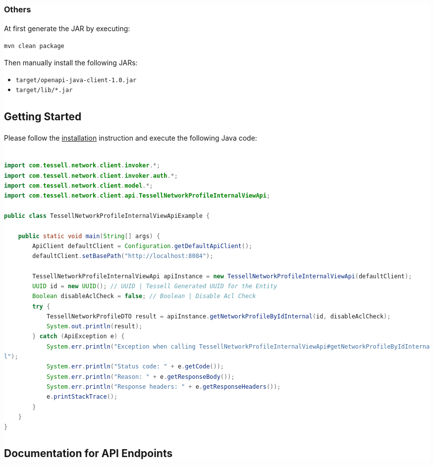 ### Others

At first generate the JAR by executing:

```shell
mvn clean package
```

Then manually install the following JARs:

- `target/openapi-java-client-1.0.jar`
- `target/lib/*.jar`

## Getting Started

Please follow the [installation](#installation) instruction and execute the following Java code:

```java

import com.tessell.network.client.invoker.*;
import com.tessell.network.client.invoker.auth.*;
import com.tessell.network.client.model.*;
import com.tessell.network.client.api.TessellNetworkProfileInternalViewApi;

public class TessellNetworkProfileInternalViewApiExample {

    public static void main(String[] args) {
        ApiClient defaultClient = Configuration.getDefaultApiClient();
        defaultClient.setBasePath("http://localhost:8084");
        
        TessellNetworkProfileInternalViewApi apiInstance = new TessellNetworkProfileInternalViewApi(defaultClient);
        UUID id = new UUID(); // UUID | Tessell Generated UUID for the Entity
        Boolean disableAclCheck = false; // Boolean | Disable Acl Check
        try {
            TessellNetworkProfileDTO result = apiInstance.getNetworkProfileByIdInternal(id, disableAclCheck);
            System.out.println(result);
        } catch (ApiException e) {
            System.err.println("Exception when calling TessellNetworkProfileInternalViewApi#getNetworkProfileByIdInternal");
            System.err.println("Status code: " + e.getCode());
            System.err.println("Reason: " + e.getResponseBody());
            System.err.println("Response headers: " + e.getResponseHeaders());
            e.printStackTrace();
        }
    }
}

```

## Documentation for API Endpoints
